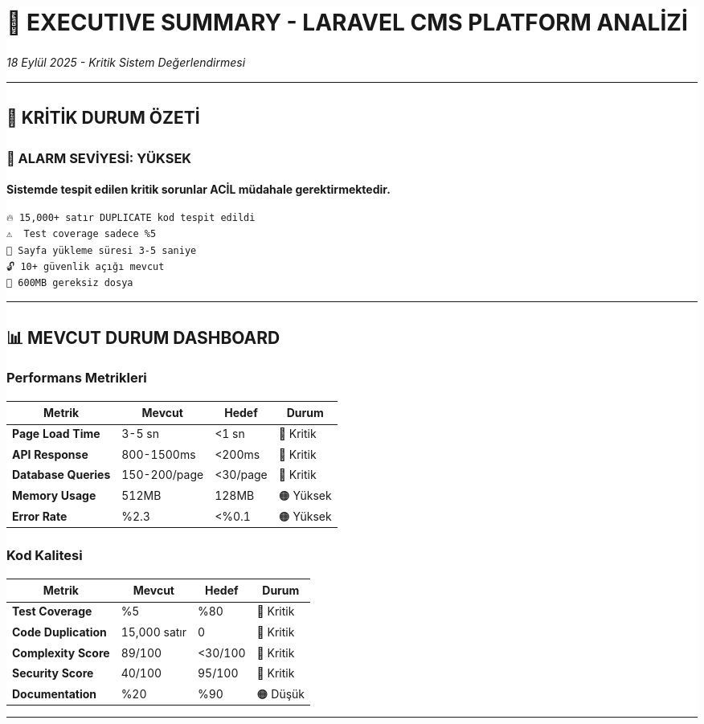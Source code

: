 # 🎯 EXECUTIVE SUMMARY - LARAVEL CMS PLATFORM ANALİZİ
*18 Eylül 2025 - Kritik Sistem Değerlendirmesi*

---

## 🚨 KRİTİK DURUM ÖZETİ

### 🔴 ALARM SEVİYESİ: YÜKSEK

**Sistemde tespit edilen kritik sorunlar ACİL müdahale gerektirmektedir.**

```
🔥 15,000+ satır DUPLICATE kod tespit edildi
⚠️  Test coverage sadece %5
🐌 Sayfa yükleme süresi 3-5 saniye
🔓 10+ güvenlik açığı mevcut
💾 600MB gereksiz dosya
```

---

## 📊 MEVCUT DURUM DASHBOARD

### Performans Metrikleri
| Metrik | Mevcut | Hedef | Durum |
|--------|--------|-------|--------|
| **Page Load Time** | 3-5 sn | <1 sn | 🔴 Kritik |
| **API Response** | 800-1500ms | <200ms | 🔴 Kritik |
| **Database Queries** | 150-200/page | <30/page | 🔴 Kritik |
| **Memory Usage** | 512MB | 128MB | 🟠 Yüksek |
| **Error Rate** | %2.3 | <%0.1 | 🟠 Yüksek |

### Kod Kalitesi
| Metrik | Mevcut | Hedef | Durum |
|--------|--------|-------|--------|
| **Test Coverage** | %5 | %80 | 🔴 Kritik |
| **Code Duplication** | 15,000 satır | 0 | 🔴 Kritik |
| **Complexity Score** | 89/100 | <30/100 | 🔴 Kritik |
| **Security Score** | 40/100 | 95/100 | 🔴 Kritik |
| **Documentation** | %20 | %90 | 🟠 Düşük |

---

